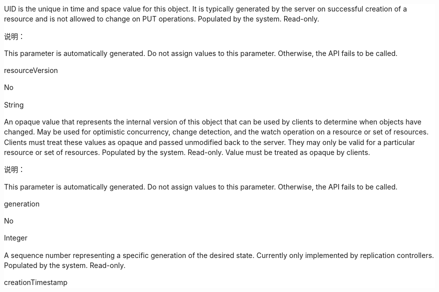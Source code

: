 <td class="cellrowborder" valign="top" width="39.290000000000006%" headers="mcps1.2.5.1.4 "><p id="zh-cn_topic_0079615000_p38812946"><a name="zh-cn_topic_0079615000_p38812946"></a><a name="zh-cn_topic_0079615000_p38812946"></a>UID is the unique in time and space value for this object. It is typically generated by the server on successful creation of a resource and is not allowed to change on PUT operations. Populated by the system. Read-only.</p>
<div class="note" id="zh-cn_topic_0079615000_note13772198"><a name="zh-cn_topic_0079615000_note13772198"></a><a name="zh-cn_topic_0079615000_note13772198"></a><span class="notetitle"> 说明： </span><div class="notebody"><p class="textintable" id="zh-cn_topic_0079615000_p56840921"><a name="zh-cn_topic_0079615000_p56840921"></a><a name="zh-cn_topic_0079615000_p56840921"></a>This parameter is automatically generated. Do not assign values to this parameter. Otherwise, the API fails to be called.</p>
</div></div>
</td>
</tr>
<tr id="zh-cn_topic_0079615000_row41806244"><td class="cellrowborder" valign="top" width="21.8%" headers="mcps1.2.5.1.1 "><p id="zh-cn_topic_0079615000_p30862607"><a name="zh-cn_topic_0079615000_p30862607"></a><a name="zh-cn_topic_0079615000_p30862607"></a>resourceVersion</p>
</td>
<td class="cellrowborder" valign="top" width="19.17%" headers="mcps1.2.5.1.2 "><p id="zh-cn_topic_0079615000_p16843214"><a name="zh-cn_topic_0079615000_p16843214"></a><a name="zh-cn_topic_0079615000_p16843214"></a>No</p>
</td>
<td class="cellrowborder" valign="top" width="19.74%" headers="mcps1.2.5.1.3 "><p id="zh-cn_topic_0079615000_p22123082"><a name="zh-cn_topic_0079615000_p22123082"></a><a name="zh-cn_topic_0079615000_p22123082"></a>String</p>
</td>
<td class="cellrowborder" valign="top" width="39.290000000000006%" headers="mcps1.2.5.1.4 "><p id="zh-cn_topic_0079615000_p47139178"><a name="zh-cn_topic_0079615000_p47139178"></a><a name="zh-cn_topic_0079615000_p47139178"></a>An opaque value that represents the internal version of this object that can be used by clients to determine when objects have changed. May be used for optimistic concurrency, change detection, and the watch operation on a resource or set of resources. Clients must treat these values as opaque and passed unmodified back to the server. They may only be valid for a particular resource or set of resources. Populated by the system. Read-only. Value must be treated as opaque by clients.</p>
<div class="note" id="zh-cn_topic_0079615000_note21599419"><a name="zh-cn_topic_0079615000_note21599419"></a><a name="zh-cn_topic_0079615000_note21599419"></a><span class="notetitle"> 说明： </span><div class="notebody"><p class="textintable" id="zh-cn_topic_0079615000_p60177046"><a name="zh-cn_topic_0079615000_p60177046"></a><a name="zh-cn_topic_0079615000_p60177046"></a>This parameter is automatically generated. Do not assign values to this parameter. Otherwise, the API fails to be called.</p>
</div></div>
</td>
</tr>
<tr id="zh-cn_topic_0079615000_row4722509"><td class="cellrowborder" valign="top" width="21.8%" headers="mcps1.2.5.1.1 "><p id="zh-cn_topic_0079615000_p46978935"><a name="zh-cn_topic_0079615000_p46978935"></a><a name="zh-cn_topic_0079615000_p46978935"></a>generation</p>
</td>
<td class="cellrowborder" valign="top" width="19.17%" headers="mcps1.2.5.1.2 "><p id="zh-cn_topic_0079615000_p47197410"><a name="zh-cn_topic_0079615000_p47197410"></a><a name="zh-cn_topic_0079615000_p47197410"></a>No</p>
</td>
<td class="cellrowborder" valign="top" width="19.74%" headers="mcps1.2.5.1.3 "><p id="zh-cn_topic_0079615000_p64893878"><a name="zh-cn_topic_0079615000_p64893878"></a><a name="zh-cn_topic_0079615000_p64893878"></a>Integer</p>
</td>
<td class="cellrowborder" valign="top" width="39.290000000000006%" headers="mcps1.2.5.1.4 "><p id="zh-cn_topic_0079615000_p21912729"><a name="zh-cn_topic_0079615000_p21912729"></a><a name="zh-cn_topic_0079615000_p21912729"></a>A sequence number representing a specific generation of the desired state. Currently only implemented by replication controllers. Populated by the system. Read-only.</p>
</td>
</tr>
<tr id="zh-cn_topic_0079615000_row62996841"><td class="cellrowborder" valign="top" width="21.8%" headers="mcps1.2.5.1.1 "><p id="zh-cn_topic_0079615000_p2470505"><a name="zh-cn_topic_0079615000_p2470505"></a><a name="zh-cn_topic_0079615000_p2470505"></a>creationTimestamp</p>
</td>